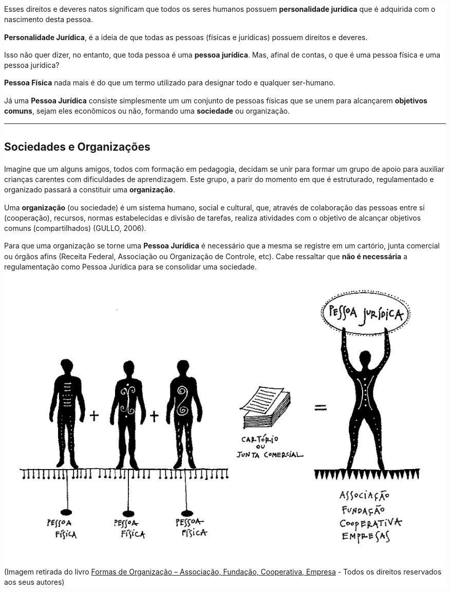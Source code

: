 Esses direitos e deveres natos significam que todos os seres humanos possuem **personalidade jurídica** que é adquirida com o nascimento desta pessoa.

**Personalidade Jurídica**, é a ideia de que todas as pessoas (físicas e jurídicas) possuem direitos e deveres.

Isso não quer dizer, no entanto, que toda pessoa é uma **pessoa jurídica**. Mas, afinal de contas, o que é uma pessoa física e uma pessoa jurídica?

**Pessoa Física** nada mais é do que um termo utilizado para designar todo e qualquer ser-humano.

Já uma **Pessoa Jurídica** consiste simplesmente um um conjunto de pessoas físicas que se unem para alcançarem **objetivos comuns**, sejam eles econômicos ou não, formando uma **sociedade** ou organização.

---

## Sociedades e Organizações

Imagine que um alguns amigos, todos com formação em pedagogia, decidam se unir para formar um grupo de apoio para auxiliar crianças carentes com dificuldades de aprendizagem. Este grupo, a parir do momento em que é estruturado, regulamentado e organizado passará a constituir uma **organização**.

Uma **organização** (ou sociedade) é um sistema humano, social e cultural, que, através de colaboração das pessoas entre si (cooperação), recursos, normas estabelecidas e divisão de tarefas, realiza atividades com o objetivo de alcançar objetivos comuns (compartilhados) (GULLO, 2006).

Para que uma organização se torne uma **Pessoa Jurídica** é necessário que a mesma se registre em um cartório, junta comercial ou órgãos afins (Receita Federal, Associação ou Organização de Controle, etc). Cabe ressaltar que **não é necessária** a regulamentação como Pessoa Jurídica para se consolidar uma sociedade.

![Pessoas Jurídicas - Esquema](../../../../assets/media/img/tipos-de-organizacao/pessoa-juridica.jpg)
(Imagem retirada do livro [Formas de Organização – Associação, Fundação, Cooperativa, Empresa](https://bit.ly/2XzFvj9) - Todos os direitos reservados aos seus autores)
